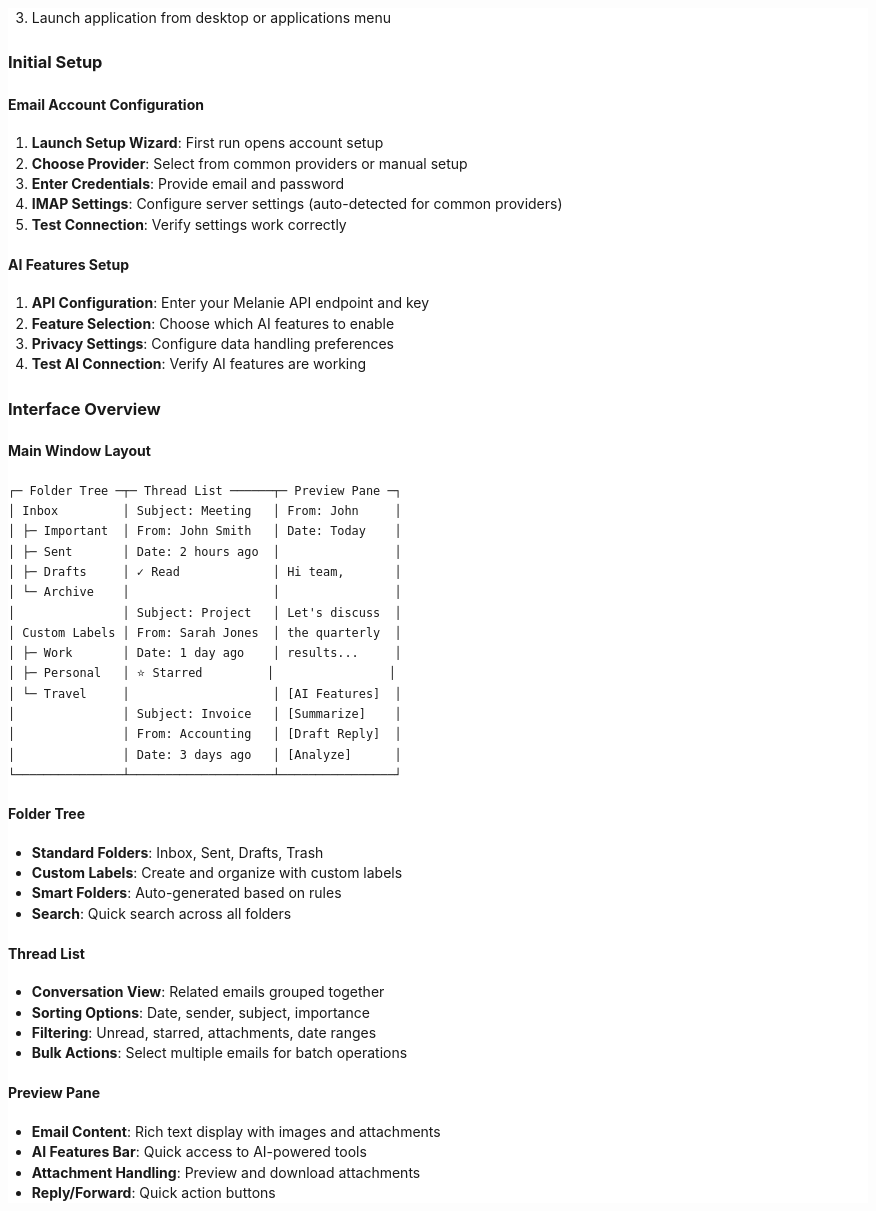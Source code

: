 3. Launch application from desktop or applications menu

### Initial Setup

#### Email Account Configuration
1. **Launch Setup Wizard**: First run opens account setup
2. **Choose Provider**: Select from common providers or manual setup
3. **Enter Credentials**: Provide email and password
4. **IMAP Settings**: Configure server settings (auto-detected for common providers)
5. **Test Connection**: Verify settings work correctly

#### AI Features Setup
1. **API Configuration**: Enter your Melanie API endpoint and key
2. **Feature Selection**: Choose which AI features to enable
3. **Privacy Settings**: Configure data handling preferences
4. **Test AI Connection**: Verify AI features are working

### Interface Overview

#### Main Window Layout
```
┌─ Folder Tree ─┬─ Thread List ──────┬─ Preview Pane ─┐
│ Inbox         │ Subject: Meeting   │ From: John     │
│ ├─ Important  │ From: John Smith   │ Date: Today    │
│ ├─ Sent       │ Date: 2 hours ago  │                │
│ ├─ Drafts     │ ✓ Read             │ Hi team,       │
│ └─ Archive    │                    │                │
│               │ Subject: Project   │ Let's discuss  │
│ Custom Labels │ From: Sarah Jones  │ the quarterly  │
│ ├─ Work       │ Date: 1 day ago    │ results...     │
│ ├─ Personal   │ ⭐ Starred         │                │
│ └─ Travel     │                    │ [AI Features]  │
│               │ Subject: Invoice   │ [Summarize]    │
│               │ From: Accounting   │ [Draft Reply]  │
│               │ Date: 3 days ago   │ [Analyze]      │
└───────────────┴────────────────────┴────────────────┘
```

#### Folder Tree
- **Standard Folders**: Inbox, Sent, Drafts, Trash
- **Custom Labels**: Create and organize with custom labels
- **Smart Folders**: Auto-generated based on rules
- **Search**: Quick search across all folders

#### Thread List
- **Conversation View**: Related emails grouped together
- **Sorting Options**: Date, sender, subject, importance
- **Filtering**: Unread, starred, attachments, date ranges
- **Bulk Actions**: Select multiple emails for batch operations

#### Preview Pane
- **Email Content**: Rich text display with images and attachments
- **AI Features Bar**: Quick access to AI-powered tools
- **Attachment Handling**: Preview and download attachments
- **Reply/Forward**: Quick action buttons
